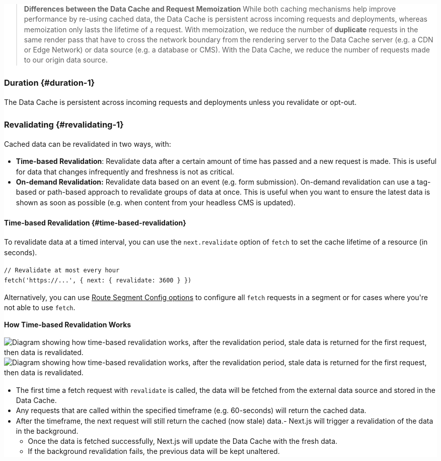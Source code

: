 > **Differences between the Data Cache and Request Memoization**
> While both caching mechanisms help improve performance by re-using cached data, the Data Cache is persistent across incoming requests and deployments, whereas memoization only lasts the lifetime of a request.
> With memoization, we reduce the number of **duplicate** requests in the same render pass that have to cross the network boundary from the rendering server to the Data Cache server (e.g. a CDN or Edge Network) or data source (e.g. a database or CMS). With the Data Cache, we reduce the number of requests made to our origin data source.
> 

### Duration {#duration-1}

The Data Cache is persistent across incoming requests and deployments unless you revalidate or opt-out.

### Revalidating {#revalidating-1}

Cached data can be revalidated in two ways, with:

- **Time-based Revalidation**: Revalidate data after a certain amount of time has passed and a new request is made. This is useful for data that changes infrequently and freshness is not as critical.
- **On-demand Revalidation:** Revalidate data based on an event (e.g. form submission). On-demand revalidation can use a tag-based or path-based approach to revalidate groups of data at once. This is useful when you want to ensure the latest data is shown as soon as possible (e.g. when content from your headless CMS is updated).

#### Time-based Revalidation {#time-based-revalidation}

To revalidate data at a timed interval, you can use the `next.revalidate` option of `fetch` to set the cache lifetime of a resource (in seconds).

```
// Revalidate at most every hour
fetch('https://...', { next: { revalidate: 3600 } })
```

Alternatively, you can use [Route Segment Config options](/docs/app/building-your-application/caching.html#segment-config-options) to configure all `fetch` requests in a segment or for cases where you're not able to use `fetch`.

**How Time-based Revalidation Works**

![Diagram showing how time-based revalidation works, after the revalidation period, stale data is returned for the first request, then data is revalidated.](/assets/nextjs/13.5/docs/light/time-based-revalidation.png)
![Diagram showing how time-based revalidation works, after the revalidation period, stale data is returned for the first request, then data is revalidated.](/assets/nextjs/13.5/docs/dark/time-based-revalidation.png)

- The first time a fetch request with `revalidate` is called, the data will be fetched from the external data source and stored in the Data Cache.
- Any requests that are called within the specified timeframe (e.g. 60-seconds) will return the cached data.
- After the timeframe, the next request will still return the cached (now stale) data.- Next.js will trigger a revalidation of the data in the background.
  - Once the data is fetched successfully, Next.js will update the Data Cache with the fresh data.
  - If the background revalidation fails, the previous data will be kept unaltered.
